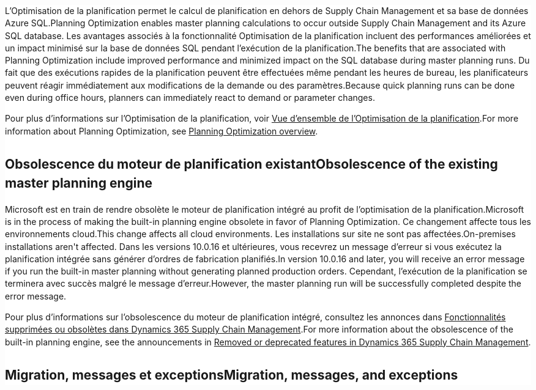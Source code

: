 <span data-ttu-id="c7eef-108">L’Optimisation de la planification permet le calcul de planification en dehors de Supply Chain Management et sa base de données Azure SQL.</span><span class="sxs-lookup"><span data-stu-id="c7eef-108">Planning Optimization enables master planning calculations to occur outside Supply Chain Management and its Azure SQL database.</span></span> <span data-ttu-id="c7eef-109">Les avantages associés à la fonctionnalité Optimisation de la planification incluent des performances améliorées et un impact minimisé sur la base de données SQL pendant l’exécution de la planification.</span><span class="sxs-lookup"><span data-stu-id="c7eef-109">The benefits that are associated with Planning Optimization include improved performance and minimized impact on the SQL database during master planning runs.</span></span> <span data-ttu-id="c7eef-110">Du fait que des exécutions rapides de la planification peuvent être effectuées même pendant les heures de bureau, les planificateurs peuvent réagir immédiatement aux modifications de la demande ou des paramètres.</span><span class="sxs-lookup"><span data-stu-id="c7eef-110">Because quick planning runs can be done even during office hours, planners can immediately react to demand or parameter changes.</span></span>

<span data-ttu-id="c7eef-111">Pour plus d’informations sur l’Optimisation de la planification, voir [Vue d’ensemble de l’Optimisation de la planification](planning-optimization/planning-optimization-overview.md).</span><span class="sxs-lookup"><span data-stu-id="c7eef-111">For more information about Planning Optimization, see [Planning Optimization overview](planning-optimization/planning-optimization-overview.md).</span></span>

## <a name="obsolescence-of-the-existing-master-planning-engine"></a><span data-ttu-id="c7eef-112">Obsolescence du moteur de planification existant</span><span class="sxs-lookup"><span data-stu-id="c7eef-112">Obsolescence of the existing master planning engine</span></span>

<span data-ttu-id="c7eef-113">Microsoft est en train de rendre obsolète le moteur de planification intégré au profit de l’optimisation de la planification.</span><span class="sxs-lookup"><span data-stu-id="c7eef-113">Microsoft is in the process of making the built-in planning engine obsolete in favor of Planning Optimization.</span></span> <span data-ttu-id="c7eef-114">Ce changement affecte tous les environnements cloud.</span><span class="sxs-lookup"><span data-stu-id="c7eef-114">This change affects all cloud environments.</span></span> <span data-ttu-id="c7eef-115">Les installations sur site ne sont pas affectées.</span><span class="sxs-lookup"><span data-stu-id="c7eef-115">On-premises installations aren't affected.</span></span> <span data-ttu-id="c7eef-116">Dans les versions 10.0.16 et ultérieures, vous recevrez un message d’erreur si vous exécutez la planification intégrée sans générer d’ordres de fabrication planifiés.</span><span class="sxs-lookup"><span data-stu-id="c7eef-116">In version 10.0.16 and later, you will receive an error message if you run the built-in master planning without generating planned production orders.</span></span> <span data-ttu-id="c7eef-117">Cependant, l’exécution de la planification se terminera avec succès malgré le message d’erreur.</span><span class="sxs-lookup"><span data-stu-id="c7eef-117">However, the master planning run will be successfully completed despite the error message.</span></span>

<span data-ttu-id="c7eef-118">Pour plus d’informations sur l’obsolescence du moteur de planification intégré, consultez les annonces dans [Fonctionnalités supprimées ou obsolètes dans Dynamics 365 Supply Chain Management](../get-started/removed-deprecated-features-scm-updates.md).</span><span class="sxs-lookup"><span data-stu-id="c7eef-118">For more information about the obsolescence of the built-in planning engine, see the announcements in [Removed or deprecated features in Dynamics 365 Supply Chain Management](../get-started/removed-deprecated-features-scm-updates.md).</span></span>

## <a name="migration-messages-and-exceptions"></a><span data-ttu-id="c7eef-119">Migration, messages et exceptions</span><span class="sxs-lookup"><span data-stu-id="c7eef-119">Migration, messages, and exceptions</span></span>
